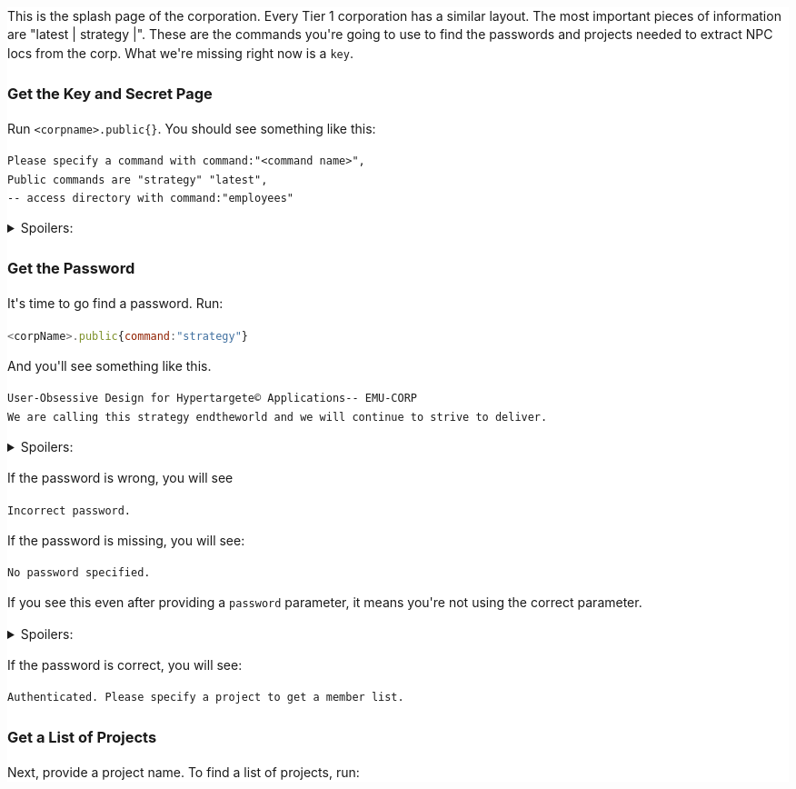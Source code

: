 This is the splash page of the corporation. Every Tier 1 corporation has a
similar layout. The most important pieces of information are "latest | strategy
|". These are the commands you're going to use to find the passwords and
projects needed to extract NPC locs from the corp. What we're missing right now
is a `key`.

### Get the Key and Secret Page

Run `<corpname>.public{}`. You should see something like this:

```
Please specify a command with command:"<command name>",
Public commands are "strategy" "latest",
-- access directory with command:"employees"
```

<details><summary>Spoilers:</summary></details>

### Get the Password

It's time to go find a password. Run: 

```javascript
<corpName>.public{command:"strategy"}
```
And you'll see something like this.

```
User-Obsessive Design for Hypertargete© Applications-- EMU-CORP
We are calling this strategy endtheworld and we will continue to strive to deliver.
```

<details><summary>Spoilers:</summary></details>

If the password is wrong, you will see

```
Incorrect password.
```

If the password is missing, you will see:

```
No password specified.
```

If you see this even after providing a `password` parameter, it means you're not
using the correct parameter. 
<details><summary>Spoilers:</summary></details>

If the password is correct, you will see:

```
Authenticated. Please specify a project to get a member list.
```

### Get a List of Projects

Next, provide a project name. To find a list of projects, run:
